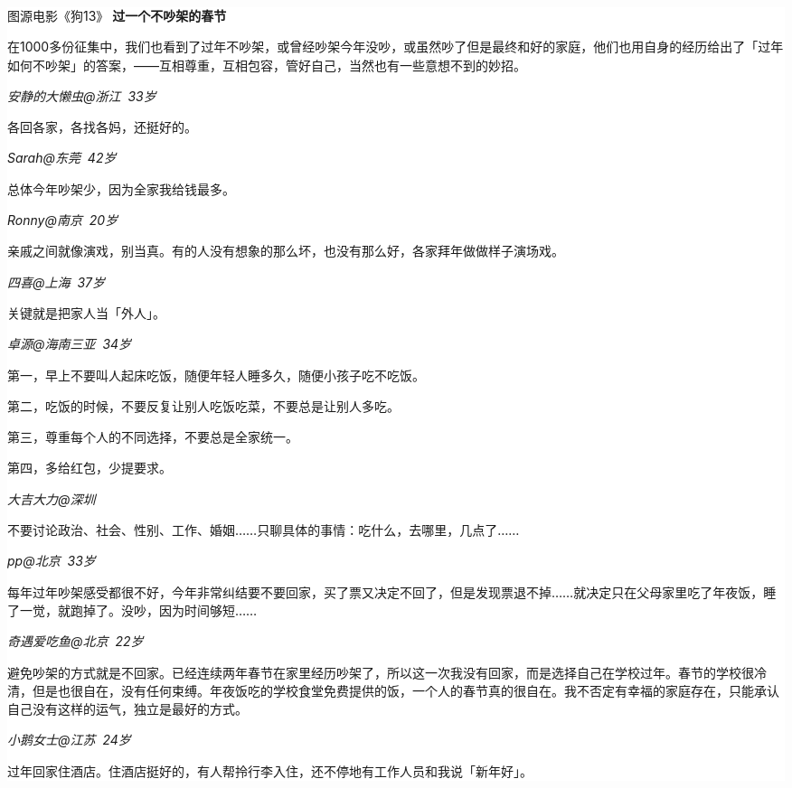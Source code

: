 
图源电影《狗13》
**过一个不吵架的春节** 


在1000多份征集中，我们也看到了过年不吵架，或曾经吵架今年没吵，或虽然吵了但是最终和好的家庭，他们也用自身的经历给出了「过年如何不吵架」的答案，——互相尊重，互相包容，管好自己，当然也有一些意想不到的妙招。


*安静的大懒虫@浙江  33岁*


各回各家，各找各妈，还挺好的。


*Sarah@东莞  42岁*


总体今年吵架少，因为全家我给钱最多。


*Ronny@南京  20岁*


亲戚之间就像演戏，别当真。有的人没有想象的那么坏，也没有那么好，各家拜年做做样子演场戏。


*四喜@上海  37岁*


关键就是把家人当「外人」。


*卓源@海南三亚  34岁*


第一，早上不要叫人起床吃饭，随便年轻人睡多久，随便小孩子吃不吃饭。


第二，吃饭的时候，不要反复让别人吃饭吃菜，不要总是让别人多吃。


第三，尊重每个人的不同选择，不要总是全家统一。


第四，多给红包，少提要求。


*大吉大力@深圳*


不要讨论政治、社会、性别、工作、婚姻……只聊具体的事情：吃什么，去哪里，几点了……


*pp@北京  33岁*


每年过年吵架感受都很不好，今年非常纠结要不要回家，买了票又决定不回了，但是发现票退不掉……就决定只在父母家里吃了年夜饭，睡了一觉，就跑掉了。没吵，因为时间够短……


*奇遇爱吃鱼@北京  22岁*


避免吵架的方式就是不回家。已经连续两年春节在家里经历吵架了，所以这一次我没有回家，而是选择自己在学校过年。春节的学校很冷清，但是也很自在，没有任何束缚。年夜饭吃的学校食堂免费提供的饭，一个人的春节真的很自在。我不否定有幸福的家庭存在，只能承认自己没有这样的运气，独立是最好的方式。


*小鹅女士@江苏  24岁*


过年回家住酒店。住酒店挺好的，有人帮拎行李入住，还不停地有工作人员和我说「新年好」。
